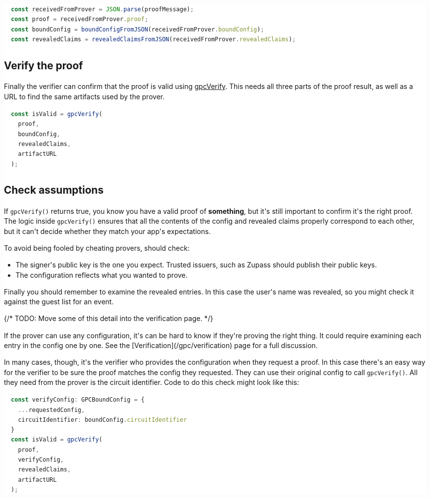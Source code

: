 ```ts wrap=true title="gpc.ts"
  const receivedFromProver = JSON.parse(proofMessage);
  const proof = receivedFromProver.proof;
  const boundConfig = boundConfigFromJSON(receivedFromProver.boundConfig);
  const revealedClaims = revealedClaimsFromJSON(receivedFromProver.revealedClaims);
```

## Verify the proof

Finally the verifier can confirm that the proof is valid using [gpcVerify](https://docs.pcd.team/functions/_pcd_gpc.gpcVerify.html).  This needs all three parts of the proof result, as well as a URL to find the same artifacts used by the prover.

```ts wrap=true title="gpc.ts"
  const isValid = gpcVerify(
    proof,
    boundConfig,
    revealedClaims,
    artifactURL
  );
```

## Check assumptions

If `gpcVerify()` returns true, you know you have a valid proof of **something**, but it's still important to confirm it's the right proof.  The logic inside `gpcVerify()` ensures that all the contents of the config and revealed claims properly correspond to each other, but it can't decide whether they match your app's expectations.

To avoid being fooled by cheating provers, should check:

- The signer's public key is the one you expect.  Trusted issuers, such as Zupass should publish their public keys.
- The configuration reflects what you wanted to prove.

Finally you should remember to examine the revealed entries.  In this case the user's name was revealed, so you might check it against the guest list for an event.

{/* TODO: Move some of this detail into the verification page. */}
<Aside type="note" title="Checking Requested Configuration">
If the prover can use any configuration, it's can be hard to know if they're proving the right thing.  It could require examining each entry in the config one by one.  See the [Verification](/gpc/verification) page for a full discussion.

In many cases, though, it's the verifier who provides the configuration when they request a proof.  In this case there's an easy way for the verifier to be sure the proof matches the config they requested.  They can use their original config to call `gpcVerify()`.  All they need from the prover is the circuit identifier.  Code to do this check might look like this:

```ts wrap=true title="gpc.ts"
  const verifyConfig: GPCBoundConfig = {
    ...requestedConfig,
    circuitIdentifier: boundConfig.circuitIdentifier
  }
  const isValid = gpcVerify(
    proof,
    verifyConfig,
    revealedClaims,
    artifactURL
  );
```
</Aside>
